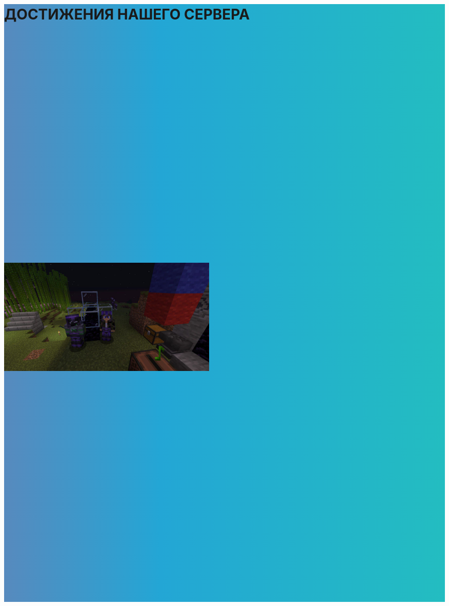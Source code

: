 <h1>ДОСТИЖЕНИЯ НАШЕГО СЕРВЕРА</h1>
<style>
  body {
  background: linear-gradient(90deg, #ee7752, #e73c7e, #23a6d5, #23d5ab);
  background-size: 400% 400%;
  animation: gradient 10s ease infinite;
  transform: translate3d(0, 0, 0);
}
@keyframes gradient {
  0% {
    background-position: 0% 50%;
  }
  50% {
    background-position: 100% 50%;
  }
  100% {
    background-position: 0% 50%;
  }
}
</style>
<body>
<img src="6.jpg" alt="htlm" width="400" height="1100">  